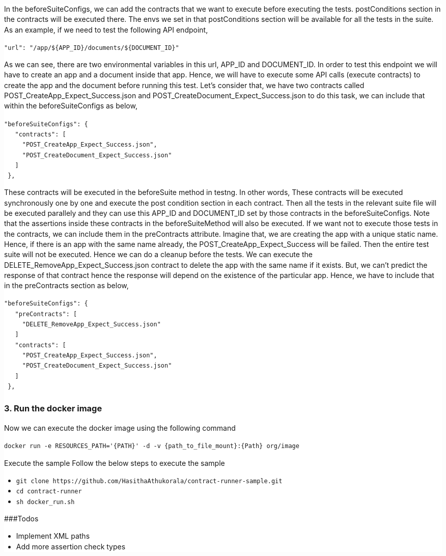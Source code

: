 In the beforeSuiteConfigs, we can add the contracts that we want to execute before executing the tests. postConditions section in the contracts will be executed there. The envs we set in that postConditions section will be available for all the tests in the suite. As an example, if we need to test the following API endpoint,

	"url": "/app/${APP_ID}/documents/${DOCUMENT_ID}"

As we can see, there are two environmental variables in this url, APP_ID and DOCUMENT_ID. In order to test this endpoint we will have to create an app and a document inside that app. Hence, we will have to execute some API calls (execute contracts) to create the app and the document before running this test. Let’s consider that, we have two contracts called POST_CreateApp_Expect_Success.json and POST_CreateDocument_Expect_Success.json to do this task, we can include that within the beforeSuiteConfigs as below,

    "beforeSuiteConfigs": {
       "contracts": [
         "POST_CreateApp_Expect_Success.json",
         "POST_CreateDocument_Expect_Success.json"
       ]
     },

These contracts will be executed in the beforeSuite method in testng. In other words, These contracts will be executed synchronously one by one and execute the post condition section in each contract. Then all the tests in the relevant suite file will be executed parallely and they can use this APP_ID and DOCUMENT_ID set by those contracts in the beforeSuiteConfigs. Note that the assertions inside these contracts in the beforeSuiteMethod will also be executed. If we want not to execute those tests in the contracts, we can include them in the preContracts attribute. Imagine that, we are creating the app with a unique static name. Hence, if there is an app with the same name already, the POST_CreateApp_Expect_Success will be failed. Then the entire test suite will not be executed. Hence we can do a cleanup before the tests. We can execute the DELETE_RemoveApp_Expect_Success.json contract to delete the app with the same name if it exists. But, we can’t predict the response of that contract hence the response will depend on the existence of the particular app. Hence, we have to include that in the preContracts section as below,


    "beforeSuiteConfigs": {
       "preContracts": [
         "DELETE_RemoveApp_Expect_Success.json"
       ]
       "contracts": [
         "POST_CreateApp_Expect_Success.json",
         "POST_CreateDocument_Expect_Success.json"
       ]
     },

### 3. Run the docker image
Now we can execute the docker image using the following command

    docker run -e RESOURCES_PATH='{PATH}' -d -v {path_to_file_mount}:{Path} org/image

Execute the sample
Follow the below steps to execute the sample
* ```git clone https://github.com/HasithaAthukorala/contract-runner-sample.git```
* ```cd contract-runner```
* ```sh docker_run.sh```

###Todos
* Implement XML paths
* Add more assertion check types